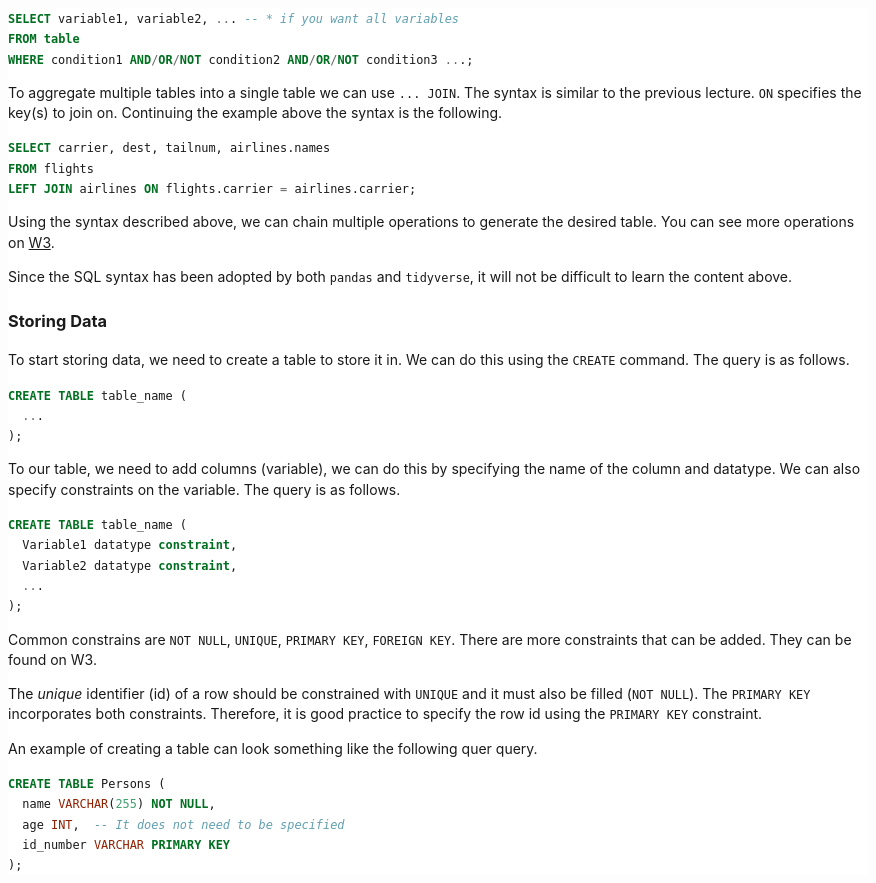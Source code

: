 ```SQL 
SELECT variable1, variable2, ... -- * if you want all variables
FROM table
WHERE condition1 AND/OR/NOT condition2 AND/OR/NOT condition3 ...;
```

To aggregate multiple tables into a single table we can use `... JOIN`. The
syntax is similar to the previous lecture. `ON` specifies the key(s) to
join on. Continuing the example above the syntax is the following.

```SQL 
SELECT carrier, dest, tailnum, airlines.names
FROM flights
LEFT JOIN airlines ON flights.carrier = airlines.carrier;
```

Using the syntax described above, we can chain multiple operations to generate
the desired table. You can see more operations on [W3](https://www.w3schools.com/sql/default.asp).

Since the SQL syntax has been adopted by both `pandas` and `tidyverse`, it will
not be difficult to learn the content above. 

### Storing Data

To start storing data, we need to create a table to store it in. We can do this
using the `CREATE` command. The query is as follows. 

```SQL
CREATE TABLE table_name (
  ...
);
```

To our table, we need to add columns (variable), we can do this by specifying
the name of the column and datatype. We can also specify constraints on the
variable. The query is as follows.  

```SQL
CREATE TABLE table_name (
  Variable1 datatype constraint,
  Variable2 datatype constraint,
  ...
);
```

Common constrains are `NOT NULL`, `UNIQUE`, `PRIMARY KEY`, `FOREIGN KEY`. There
are more constraints that can be added. They can be found on W3. 

The *unique* identifier (id) of a row should be constrained with `UNIQUE` and it
must also be filled (`NOT NULL`). The `PRIMARY KEY` incorporates both constraints.
Therefore, it is good practice to specify the row id using the `PRIMARY KEY`
constraint. 

An example of creating a table can look something like the following quer
query.

```SQL
CREATE TABLE Persons (
  name VARCHAR(255) NOT NULL,
  age INT,  -- It does not need to be specified
  id_number VARCHAR PRIMARY KEY
);
```
